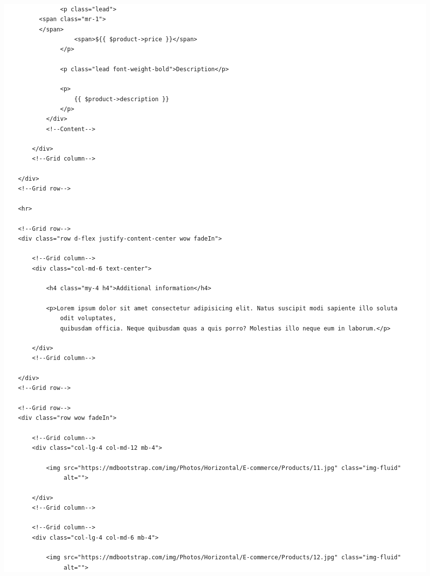                     <p class="lead">
              <span class="mr-1">
              </span>
                        <span>${{ $product->price }}</span>
                    </p>

                    <p class="lead font-weight-bold">Description</p>

                    <p>
                        {{ $product->description }}
                    </p>
                </div>
                <!--Content-->

            </div>
            <!--Grid column-->

        </div>
        <!--Grid row-->

        <hr>

        <!--Grid row-->
        <div class="row d-flex justify-content-center wow fadeIn">

            <!--Grid column-->
            <div class="col-md-6 text-center">

                <h4 class="my-4 h4">Additional information</h4>

                <p>Lorem ipsum dolor sit amet consectetur adipisicing elit. Natus suscipit modi sapiente illo soluta
                    odit voluptates,
                    quibusdam officia. Neque quibusdam quas a quis porro? Molestias illo neque eum in laborum.</p>

            </div>
            <!--Grid column-->

        </div>
        <!--Grid row-->

        <!--Grid row-->
        <div class="row wow fadeIn">

            <!--Grid column-->
            <div class="col-lg-4 col-md-12 mb-4">

                <img src="https://mdbootstrap.com/img/Photos/Horizontal/E-commerce/Products/11.jpg" class="img-fluid"
                     alt="">

            </div>
            <!--Grid column-->

            <!--Grid column-->
            <div class="col-lg-4 col-md-6 mb-4">

                <img src="https://mdbootstrap.com/img/Photos/Horizontal/E-commerce/Products/12.jpg" class="img-fluid"
                     alt="">
